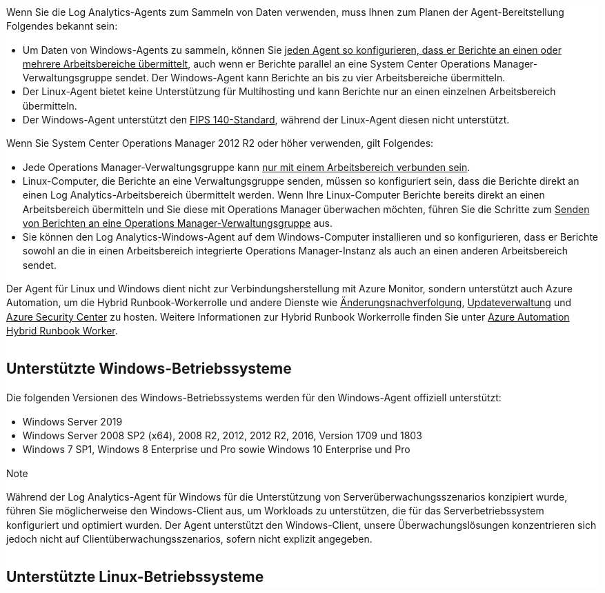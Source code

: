Wenn Sie die Log Analytics-Agents zum Sammeln von Daten verwenden, muss Ihnen zum Planen der Agent-Bereitstellung Folgendes bekannt sein:

* Um Daten von Windows-Agents zu sammeln, können Sie [jeden Agent so konfigurieren, dass er Berichte an einen oder mehrere Arbeitsbereiche übermittelt](agent-windows.md), auch wenn er Berichte parallel an eine System Center Operations Manager-Verwaltungsgruppe sendet. Der Windows-Agent kann Berichte an bis zu vier Arbeitsbereiche übermitteln.
* Der Linux-Agent bietet keine Unterstützung für Multihosting und kann Berichte nur an einen einzelnen Arbeitsbereich übermitteln.
* Der Windows-Agent unterstützt den [FIPS 140-Standard](https://docs.microsoft.com/windows/security/threat-protection/fips-140-validation), während der Linux-Agent diesen nicht unterstützt.  

Wenn Sie System Center Operations Manager 2012 R2 oder höher verwenden, gilt Folgendes:

* Jede Operations Manager-Verwaltungsgruppe kann [nur mit einem Arbeitsbereich verbunden sein](om-agents.md).
* Linux-Computer, die Berichte an eine Verwaltungsgruppe senden, müssen so konfiguriert sein, dass die Berichte direkt an einen Log Analytics-Arbeitsbereich übermittelt werden. Wenn Ihre Linux-Computer Berichte bereits direkt an einen Arbeitsbereich übermitteln und Sie diese mit Operations Manager überwachen möchten, führen Sie die Schritte zum [Senden von Berichten an eine Operations Manager-Verwaltungsgruppe](agent-manage.md#configure-agent-to-report-to-an-operations-manager-management-group) aus.
* Sie können den Log Analytics-Windows-Agent auf dem Windows-Computer installieren und so konfigurieren, dass er Berichte sowohl an die in einen Arbeitsbereich integrierte Operations Manager-Instanz als auch an einen anderen Arbeitsbereich sendet.

Der Agent für Linux und Windows dient nicht zur Verbindungsherstellung mit Azure Monitor, sondern unterstützt auch Azure Automation, um die Hybrid Runbook-Workerrolle und andere Dienste wie [Änderungsnachverfolgung](../../automation/change-tracking.md), [Updateverwaltung](../../automation/automation-update-management.md) und [Azure Security Center](../../security-center/security-center-intro.md) zu hosten. Weitere Informationen zur Hybrid Runbook Workerrolle finden Sie unter [Azure Automation Hybrid Runbook Worker](../../automation/automation-hybrid-runbook-worker.md).  

## <a name="supported-windows-operating-systems"></a>Unterstützte Windows-Betriebssysteme

Die folgenden Versionen des Windows-Betriebssystems werden für den Windows-Agent offiziell unterstützt:

* Windows Server 2019
* Windows Server 2008 SP2 (x64), 2008 R2, 2012, 2012 R2, 2016, Version 1709 und 1803
* Windows 7 SP1, Windows 8 Enterprise und Pro sowie Windows 10 Enterprise und Pro

>[!NOTE]
>Während der Log Analytics-Agent für Windows für die Unterstützung von Serverüberwachungsszenarios konzipiert wurde, führen Sie möglicherweise den Windows-Client aus, um Workloads zu unterstützen, die für das Serverbetriebssystem konfiguriert und optimiert wurden. Der Agent unterstützt den Windows-Client, unsere Überwachungslösungen konzentrieren sich jedoch nicht auf Clientüberwachungsszenarios, sofern nicht explizit angegeben.

## <a name="supported-linux-operating-systems"></a>Unterstützte Linux-Betriebssysteme
